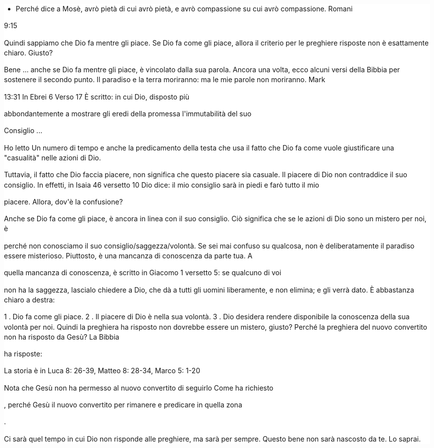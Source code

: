 - Perché dice a Mosè, avrò pietà di cui avrò pietà,
e avrò compassione su cui avrò compassione. Romani

9:15

Quindi sappiamo che Dio fa mentre gli piace. Se Dio fa come gli piace, allora il criterio
per le preghiere risposte non è esattamente chiaro. Giusto?

Bene ... anche se Dio fa mentre gli piace, è vincolato dalla sua parola.
Ancora una volta, ecco alcuni versi della Bibbia per sostenere il secondo punto.
Il paradiso e la terra moriranno: ma le mie parole non moriranno. Mark

13:31
In Ebrei 6 Verso 17 È scritto: in cui Dio, disposto più

abbondantemente a mostrare gli eredi della promessa l'immutabilità del suo

Consiglio ...

Ho letto Un numero di tempo e anche la predicamento della testa che usa il fatto
che Dio fa come vuole giustificare una "casualità" nelle azioni di Dio.

Tuttavia, il fatto che Dio faccia piacere, non significa che questo piacere sia casuale.
Il piacere di Dio non contraddice il suo consiglio. In effetti, in Isaia 46
versetto 10 Dio dice: il mio consiglio sarà in piedi e farò tutto il mio

piacere.
Allora, dov'è la confusione?

Anche se Dio fa come gli piace, è ancora in linea con il suo
consiglio. Ciò significa che se le azioni di Dio sono un mistero per noi, è

perché non conosciamo il suo consiglio/saggezza/volontà.
Se sei mai confuso su qualcosa, non è deliberatamente il paradiso
essere misterioso. Piuttosto, è una mancanza di conoscenza da parte tua. A

quella mancanza di conoscenza, è scritto in Giacomo 1 versetto 5: se qualcuno di voi

non ha la saggezza, lascialo chiedere a Dio, che dà a tutti gli uomini liberamente, e
non elimina; e gli verrà dato.
È abbastanza chiaro a destra:

1 \. Dio fa come gli piace.
2 \. Il piacere di Dio è nella sua volontà.
3 \. Dio desidera rendere disponibile la conoscenza della sua volontà per noi.
Quindi la preghiera ha risposto non dovrebbe essere un mistero, giusto?
Perché la preghiera del nuovo convertito non ha risposto da Gesù? La Bibbia

ha risposte:

La storia è in Luca 8: 26-39, Matteo 8: 28-34, Marco 5: 1-20

Nota che Gesù non ha permesso al nuovo convertito di seguirlo Come ha richiesto

, perché Gesù il nuovo convertito per rimanere e predicare in quella zona

.

Ci sarà quel tempo in cui Dio non risponde alle preghiere, ma sarà
per sempre. Questo bene non sarà nascosto da te. Lo saprai.
